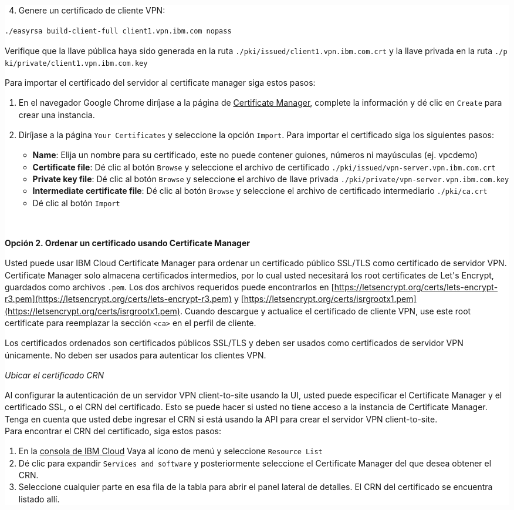 4. Genere un certificado de cliente VPN:
```
./easyrsa build-client-full client1.vpn.ibm.com nopass
```
Verifique que la llave pública haya sido generada en la ruta ```./pki/issued/client1.vpn.ibm.com.crt``` y la llave privada en la ruta ```./pki/private/client1.vpn.ibm.com.key```
<br/>

Para importar el certificado del servidor al certificate manager siga estos pasos:
1. En el navegador Google Chrome diríjase a la página de [Certificate Manager](https://cloud.ibm.com/catalog/services/certificate-manager), complete la información y dé clic en ```Create``` para crear una instancia.
2. Diríjase a la página ```Your Certificates``` y seleccione la opción ```Import```. Para importar el certificado siga los siguientes pasos:

   * **Name**: Elija un nombre para su certificado, este no puede contener guiones, números ni mayúsculas (ej. vpcdemo)
   * **Certificate file**: Dé clic al botón ```Browse``` y seleccione el archivo de certificado ```./pki/issued/vpn-server.vpn.ibm.com.crt```
   * **Private key file**: Dé clic al botón ```Browse``` y seleccione el archivo de llave privada ```./pki/private/vpn-server.vpn.ibm.com.key```
   * **Intermediate certificate file**: Dé clic al botón ```Browse``` y seleccione el archivo de certificado intermediario ```./pki/ca.crt```
   * Dé clic al botón ```Import```

<br/>

**Opción 2. Ordenar un certificado usando Certificate Manager**
<br/>

Usted puede usar IBM Cloud Certificate Manager para ordenar un certificado público SSL/TLS como certificado de servidor VPN. Certificate Manager solo almacena certificados intermedios, por lo cual usted necesitará los root certificates de Let's Encrypt, guardados como archivos ```.pem```. Los dos archivos requeridos puede encontrarlos en [https://letsencrypt.org/certs/lets-encrypt-r3.pem](https://letsencrypt.org/certs/lets-encrypt-r3.pem) y [https://letsencrypt.org/certs/isrgrootx1.pem](https://letsencrypt.org/certs/isrgrootx1.pem). Cuando descargue y actualice el certificado de cliente VPN, use este root certificate para reemplazar la sección ```<ca>``` en el perfil de cliente.
<br/>

Los certificados ordenados son certificados públicos SSL/TLS y deben ser usados como certificados de servidor VPN únicamente. No deben ser usados para autenticar los clientes VPN.
<br/>

*Ubicar el certificado CRN*
<br/>

Al configurar la autenticación de un servidor VPN client-to-site usando la UI, usted puede especificar el Certificate Manager y el certificado SSL, o el CRN del certificado. Esto se puede hacer si usted no tiene acceso a la instancia de Certificate Manager. Tenga en cuenta que usted debe ingresar el CRN si está usando la API para crear el servidor VPN client-to-site.
<br/>
Para encontrar el CRN del certificado, siga estos pasos:

1. En la [consola de IBM Cloud](https://cloud.ibm.com/vpc-ext) Vaya al ícono de menú y seleccione ```Resource List```
2. Dé clic para expandir ```Services and software``` y posteriormente seleccione el Certificate Manager del que desea obtener el CRN.
3. Seleccione cualquier parte en esa fila de la tabla para abrir el panel lateral de detalles. El CRN del certificado se encuentra listado allí.
